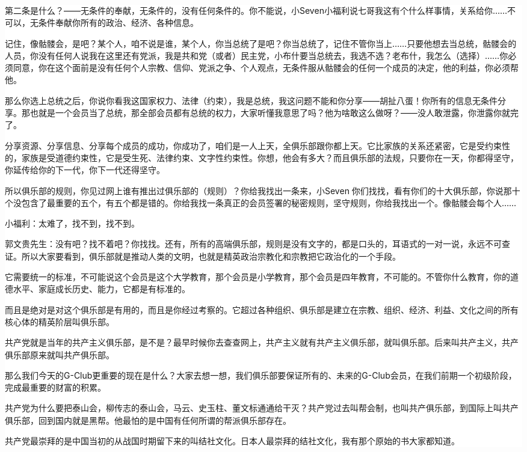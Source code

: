 
第二条是什么？——无条件的奉献，无条件的，没有任何条件的。你不能说，小Seven小福利说七哥我这有个什么样事情，关系给你……不可以，无条件奉献你所有的政治、经济、各种信息。


记住，像骷髅会，是吧？某个人，咱不说是谁，某个人，你当总统了是吧？你当总统了，记住不管你当上……只要他想去当总统，骷髅会的人员，你没有任何人说我在这里还有党派，我是共和党（或者）民主党，小布什要当总统去，我选不选？老布什，我怎么（选择）……你必须同意，你在这个面前是没有任何个人宗教、信仰、党派之争、个人观点，无条件服从骷髅会的任何一个成员的决定，他的利益，你必须帮他。


那么你选上总统之后，你说你看我这国家权力、法律（约束），我是总统，我这问题不能和你分享——胡扯八蛋！你所有的信息无条件分享。那也就是一个会员当了总统，那全部会员都有总统的权力，大家听懂我意思了吗？他为啥敢这么做呀？——没人敢泄露，你泄露你就完了。


分享资源、分享信息、分享每个成员的成功，你成功了，咱们是一人上天，全俱乐部跟你都上天。它比家族的关系还紧密，它是受约束性的，家族是受道德约束性，它是受生死、法律约束、文字性约束性。你想，他会有多大？而且俱乐部的法规，只要你在一天，你都得坚守，你延传给你的下一代，你下一代还得坚守。


所以俱乐部的规则，你见过网上谁有推出过俱乐部的（规则）？你给我找出一条来，小Seven 你们找找，看有你们的十大俱乐部，你说那十个没包含了最重要的五个，有五个都是错的。你给我找一条真正的会员签署的秘密规则，坚守规则，你给我找出一个。像骷髅会每个人……


小福利：太难了，找不到，找不到。


郭文贵先生：没有吧？找不着吧？你找找。还有，所有的高端俱乐部，规则是没有文字的，都是口头的，耳语式的一对一说，永远不可查证。所以大家要看到，俱乐部就是推动人类的文明，也就是精英政治宗教化和宗教把它政治化的一个手段。


它需要统一的标准，不可能说这个会员是这个大学教育，那个会员是小学教育，那个会员是四年教育，不可能的。不管你什么教育，你的道德水平、家庭成长历史、能力，它都是有标准的。


而且是绝对是对这个俱乐部是有用的，而且是你经过考察的。它超过各种组织、俱乐部是建立在宗教、组织、经济、利益、文化之间的所有核心体的精英阶层叫俱乐部。


共产党就是当年的共产主义俱乐部，是不是？最早时候你去查查网上，共产主义就有共产主义俱乐部，就叫俱乐部。后来叫共产主义，共产俱乐部原来就叫共产俱乐部。


那么我们今天的G-Club更重要的现在是什么？大家去想一想，我们俱乐部要保证所有的、未来的G-Club会员，在我们前期一个初级阶段，完成最重要的财富的积累。


共产党为什么要把泰山会，柳传志的泰山会，马云、史玉柱、董文标通通给干灭？共产党过去叫帮会制，也叫共产俱乐部，到国际上叫共产俱乐部，回到国内就是黑帮。他最怕的是中国有任何所谓的帮派俱乐部存在。


共产党最崇拜的是中国当初的从战国时期留下来的叫结社文化。日本人最崇拜的结社文化，我有那个原始的书大家都知道。


